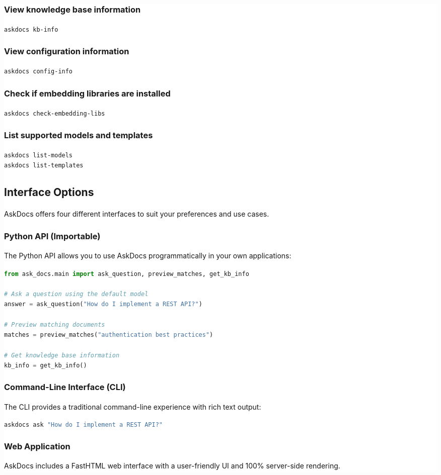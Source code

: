 ### View knowledge base information
```bash
askdocs kb-info
```

### View configuration information
```bash
askdocs config-info
```

### Check if embedding libraries are installed
```bash
askdocs check-embedding-libs
```

### List supported models and templates
```bash
askdocs list-models
askdocs list-templates
```

## Interface Options

AskDocs offers four different interfaces to suit your preferences and use cases.

### Python API (Importable)

The Python API allows you to use AskDocs programmatically in your own applications:

```python
from ask_docs.main import ask_question, preview_matches, get_kb_info

# Ask a question using the default model
answer = ask_question("How do I implement a REST API?")

# Preview matching documents
matches = preview_matches("authentication best practices")

# Get knowledge base information
kb_info = get_kb_info()
```

### Command-Line Interface (CLI)

The CLI provides a traditional command-line experience with rich text output:

```bash
askdocs ask "How do I implement a REST API?"
```

### Web Application

AskDocs includes a FastHTML web interface with a user-friendly UI and 100% server-side rendering.
